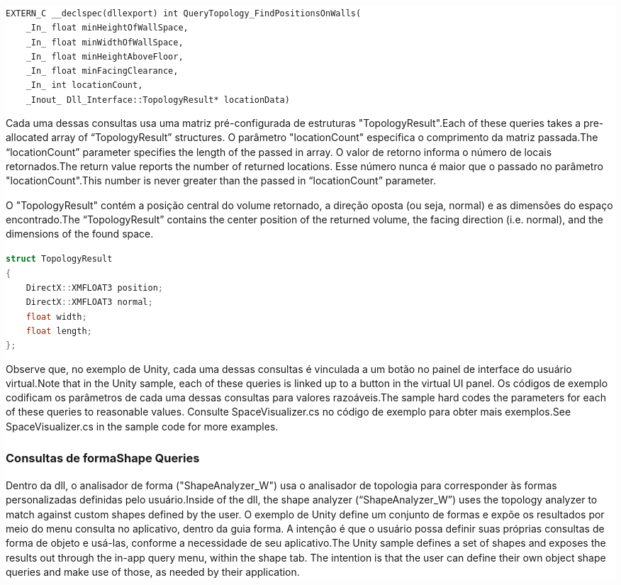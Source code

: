 ```cpp
EXTERN_C __declspec(dllexport) int QueryTopology_FindPositionsOnWalls(
    _In_ float minHeightOfWallSpace,
    _In_ float minWidthOfWallSpace,
    _In_ float minHeightAboveFloor,
    _In_ float minFacingClearance,
    _In_ int locationCount,
    _Inout_ Dll_Interface::TopologyResult* locationData)
```

<span data-ttu-id="ba28c-215">Cada uma dessas consultas usa uma matriz pré-configurada de estruturas "TopologyResult".</span><span class="sxs-lookup"><span data-stu-id="ba28c-215">Each of these queries takes a pre-allocated array of “TopologyResult” structures.</span></span> <span data-ttu-id="ba28c-216">O parâmetro "locationCount" especifica o comprimento da matriz passada.</span><span class="sxs-lookup"><span data-stu-id="ba28c-216">The “locationCount” parameter specifies the length of the passed in array.</span></span> <span data-ttu-id="ba28c-217">O valor de retorno informa o número de locais retornados.</span><span class="sxs-lookup"><span data-stu-id="ba28c-217">The return value reports the number of returned locations.</span></span> <span data-ttu-id="ba28c-218">Esse número nunca é maior que o passado no parâmetro "locationCount".</span><span class="sxs-lookup"><span data-stu-id="ba28c-218">This number is never greater than the passed in “locationCount” parameter.</span></span>

<span data-ttu-id="ba28c-219">O "TopologyResult" contém a posição central do volume retornado, a direção oposta (ou seja, normal) e as dimensões do espaço encontrado.</span><span class="sxs-lookup"><span data-stu-id="ba28c-219">The “TopologyResult” contains the center position of the returned volume, the facing direction (i.e. normal), and the dimensions of the found space.</span></span>

```cpp
struct TopologyResult 
{ 
    DirectX::XMFLOAT3 position; 
    DirectX::XMFLOAT3 normal; 
    float width; 
    float length;
};
```

<span data-ttu-id="ba28c-220">Observe que, no exemplo de Unity, cada uma dessas consultas é vinculada a um botão no painel de interface do usuário virtual.</span><span class="sxs-lookup"><span data-stu-id="ba28c-220">Note that in the Unity sample, each of these queries is linked up to a button in the virtual UI panel.</span></span> <span data-ttu-id="ba28c-221">Os códigos de exemplo codificam os parâmetros de cada uma dessas consultas para valores razoáveis.</span><span class="sxs-lookup"><span data-stu-id="ba28c-221">The sample hard codes the parameters for each of these queries to reasonable values.</span></span> <span data-ttu-id="ba28c-222">Consulte SpaceVisualizer.cs no código de exemplo para obter mais exemplos.</span><span class="sxs-lookup"><span data-stu-id="ba28c-222">See SpaceVisualizer.cs in the sample code for more examples.</span></span>

### <a name="shape-queries"></a><span data-ttu-id="ba28c-223">Consultas de forma</span><span class="sxs-lookup"><span data-stu-id="ba28c-223">Shape Queries</span></span>

<span data-ttu-id="ba28c-224">Dentro da dll, o analisador de forma ("ShapeAnalyzer_W") usa o analisador de topologia para corresponder às formas personalizadas definidas pelo usuário.</span><span class="sxs-lookup"><span data-stu-id="ba28c-224">Inside of the dll, the shape analyzer (“ShapeAnalyzer_W”) uses the topology analyzer to match against custom shapes defined by the user.</span></span> <span data-ttu-id="ba28c-225">O exemplo de Unity define um conjunto de formas e expõe os resultados por meio do menu consulta no aplicativo, dentro da guia forma. A intenção é que o usuário possa definir suas próprias consultas de forma de objeto e usá-las, conforme a necessidade de seu aplicativo.</span><span class="sxs-lookup"><span data-stu-id="ba28c-225">The Unity sample defines a set of shapes and exposes the results out through the in-app query menu, within the shape tab. The intention is that the user can define their own object shape queries and make use of those, as needed by their application.</span></span>

